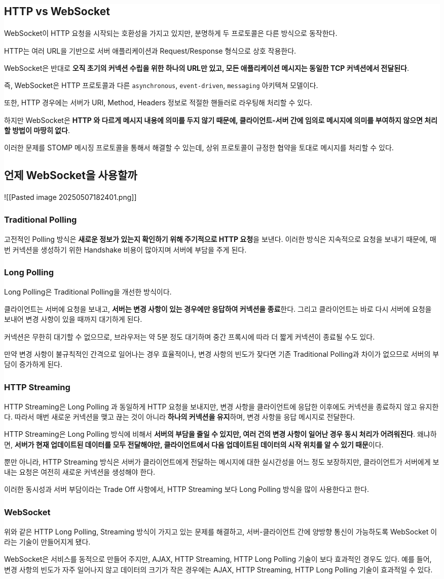 ## HTTP vs WebSocket

WebSocket이 HTTP 요청을 시작되는 호환성을 가지고 있지만, 분명하게 두 프로토콜은 다른 방식으로 동작한다.

HTTP는 여러 URL을 기반으로 서버 애플리케이션과 Request/Response 형식으로 상호 작용한다.

WebSocket은 반대로 **오직 초기의 커넥션 수립을 위한 하나의 URL만 있고, 모든 애플리케이션 메시지는 동일한 TCP 커넥션에서 전달된다**.

즉, WebSocket은 HTTP 프로토콜과 다른 `asynchronous`, `event-driven`, `messaging` 아키텍쳐 모델이다.

또한, HTTP 경우에는 서버가 URI, Method, Headers 정보로 적절한 핸들러로 라우팅해 처리할 수 있다.

하지만 WebSocket은 **HTTP 와 다르게 메시지 내용에 의미를 두지 않기 때문에, 클라이언트-서버 간에 임의로 메시지에 의미를 부여하지 않으면 처리할 방법이 마땅히 없다**.

이러한 문제를 STOMP 메시징 프로토콜을 통해서 해결할 수 있는데, 상위 프로토콜이 규정한 협약을 토대로 메시지를 처리할 수 있다.

## 언제 WebSocket을 사용할까

![[Pasted image 20250507182401.png]]

### Traditional Polling
고전적인 Polling 방식은 **새로운 정보가 있는지 확인하기 위해 주기적으로 HTTP 요청**을 보낸다. 이러한 방식은 지속적으로 요청을 보내기 때문에, 매번 커넥션을 생성하기 위한 Handshake 비용이 많아지며 서버에 부담을 주게 된다.

### Long Polling
Long Polling은 Traditional Polling을 개선한 방식이다.

클라이언트는 서버에 요청을 보내고, **서버는 변경 사항이 있는 경우에만 응답하여 커넥션을 종료**한다. 그리고 클라이언트는 바로 다시 서버에 요청을 보내어 변경 사항이 있을 때까지 대기하게 된다.

커넥션은 무한히 대기할 수 없으므로, 브라우저는 약 5분 정도 대기하며 중간 프록시에 따라 더 짧게 커넥션이 종료될 수도 있다.

만약 변경 사항이 불규칙적인 간격으로 일어나는 경우 효율적이나, 변경 사항의 빈도가 잦다면 기존 Traditional Polling과 차이가 없으므로 서버의 부담이 증가하게 된다.

### HTTP Streaming
HTTP Streaming은 Long Polling 과 동일하게 HTTP 요청을 보내지만, 변경 사항을 클라이언트에 응답한 이후에도 커넥션을 종료하지 않고 유지한다. 따라서 매번 새로운 커넥션을 맺고 끊는 것이 아니라 **하나의 커넥션을 유지**하며, 변경 사항을 응답 메시지로 전달한다.

HTTP Streaming은 Long Polling 방식에 비해서 **서버의 부담을 줄일 수 있지만, 여러 건의 변경 사항이 일어난 경우 동시 처리가 어려워진다**. 왜냐하면, **서버가 현재 업데이트된 데이터를 모두 전달해야만, 클라이언트에서 다음 업데이트된 데이터의 시작 위치를 알 수 있기 때문**이다.

뿐만 아니라, HTTP Streaming 방식은 서버가 클라이언트에게 전달하는 메시지에 대한 실시간성을 어느 정도 보장하지만, 클라이언트가 서버에게 보내는 요청은 여전히 새로운 커넥션을 생성해야 한다.

이러한 동시성과 서버 부담이라는 Trade Off 사항에서, HTTP Streaming 보다 Long Polling 방식을 많이 사용한다고 한다.

### WebSocket
위와 같은 HTTP Long Polling, Streaming 방식이 가지고 있는 문제를 해결하고, 서버-클라이언트 간에 양방향 통신이 가능하도록 WebSocket 이라는 기술이 만들어지게 됐다.

WebSocket은 서비스를 동적으로 만들어 주지만, AJAX, HTTP Streaming, HTTP Long Polling 기술이 보다 효과적인 경우도 있다. 예를 들어, 변경 사항의 빈도가 자주 일어나지 않고 데이터의 크기가 작은 경우에는 AJAX, HTTP Streaming, HTTP Long Polling 기술이 효과적일 수 있다.
